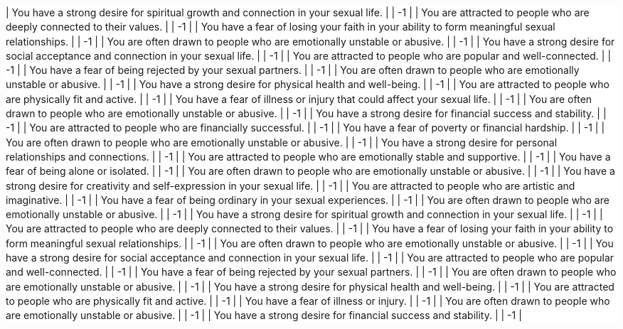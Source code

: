 | You have a strong desire for spiritual growth and connection in your sexual life. | | -1 |
| You are attracted to people who are deeply connected to their values. | | -1 |
| You have a fear of losing your faith in your ability to form meaningful sexual relationships. | | -1 |
| You are often drawn to people who are emotionally unstable or abusive. | | -1 |
| You have a strong desire for social acceptance and connection in your sexual life. | | -1 |
| You are attracted to people who are popular and well-connected. | | -1 |
| You have a fear of being rejected by your sexual partners. | | -1 |
| You are often drawn to people who are emotionally unstable or abusive. | | -1 |
| You have a strong desire for physical health and well-being. | | -1 |
| You are attracted to people who are physically fit and active. | | -1 |
| You have a fear of illness or injury that could affect your sexual life. | | -1 |
| You are often drawn to people who are emotionally unstable or abusive. | | -1 |
| You have a strong desire for financial success and stability. | | -1 |
| You are attracted to people who are financially successful. | | -1 |
| You have a fear of poverty or financial hardship. | | -1 |
| You are often drawn to people who are emotionally unstable or abusive. | | -1 |
| You have a strong desire for personal relationships and connections. | | -1 |
| You are attracted to people who are emotionally stable and supportive. | | -1 |
| You have a fear of being alone or isolated. | | -1 |
| You are often drawn to people who are emotionally unstable or abusive. | | -1 |
| You have a strong desire for creativity and self-expression in your sexual life. | | -1 |
| You are attracted to people who are artistic and imaginative. | | -1 |
| You have a fear of being ordinary in your sexual experiences. | | -1 |
| You are often drawn to people who are emotionally unstable or abusive. | | -1 |
| You have a strong desire for spiritual growth and connection in your sexual life. | | -1 |
| You are attracted to people who are deeply connected to their values. | | -1 |
| You have a fear of losing your faith in your ability to form meaningful sexual relationships. | | -1 |
| You are often drawn to people who are emotionally unstable or abusive. | | -1 |
| You have a strong desire for social acceptance and connection in your sexual life. | | -1 |
| You are attracted to people who are popular and well-connected. | | -1 |
| You have a fear of being rejected by your sexual partners. | | -1 |
| You are often drawn to people who are emotionally unstable or abusive. | | -1 |
| You have a strong desire for physical health and well-being. | | -1 |
| You are attracted to people who are physically fit and active. | | -1 |
| You have a fear of illness or injury. | | -1 |
| You are often drawn to people who are emotionally unstable or abusive. | | -1 |
| You have a strong desire for financial success and stability. | | -1 |